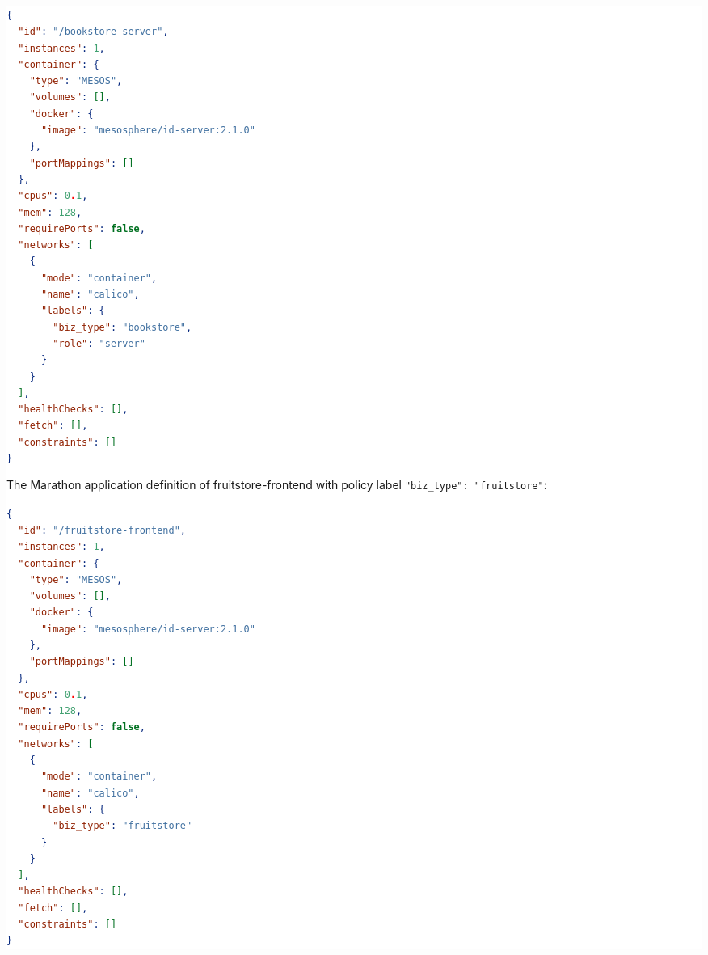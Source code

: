 ```json
{
  "id": "/bookstore-server",
  "instances": 1,
  "container": {
    "type": "MESOS",
    "volumes": [],
    "docker": {
      "image": "mesosphere/id-server:2.1.0"
    },
    "portMappings": []
  },
  "cpus": 0.1,
  "mem": 128,
  "requirePorts": false,
  "networks": [
    {
      "mode": "container",
      "name": "calico",
      "labels": {
        "biz_type": "bookstore",
        "role": "server"
      }
    }
  ],
  "healthChecks": [],
  "fetch": [],
  "constraints": []
}
```
The Marathon application definition of fruitstore-frontend with policy label `"biz_type": "fruitstore"`:

```json
{
  "id": "/fruitstore-frontend",
  "instances": 1,
  "container": {
    "type": "MESOS",
    "volumes": [],
    "docker": {
      "image": "mesosphere/id-server:2.1.0"
    },
    "portMappings": []
  },
  "cpus": 0.1,
  "mem": 128,
  "requirePorts": false,
  "networks": [
    {
      "mode": "container",
      "name": "calico",
      "labels": {
        "biz_type": "fruitstore"
      }
    }
  ],
  "healthChecks": [],
  "fetch": [],
  "constraints": []
}
```
